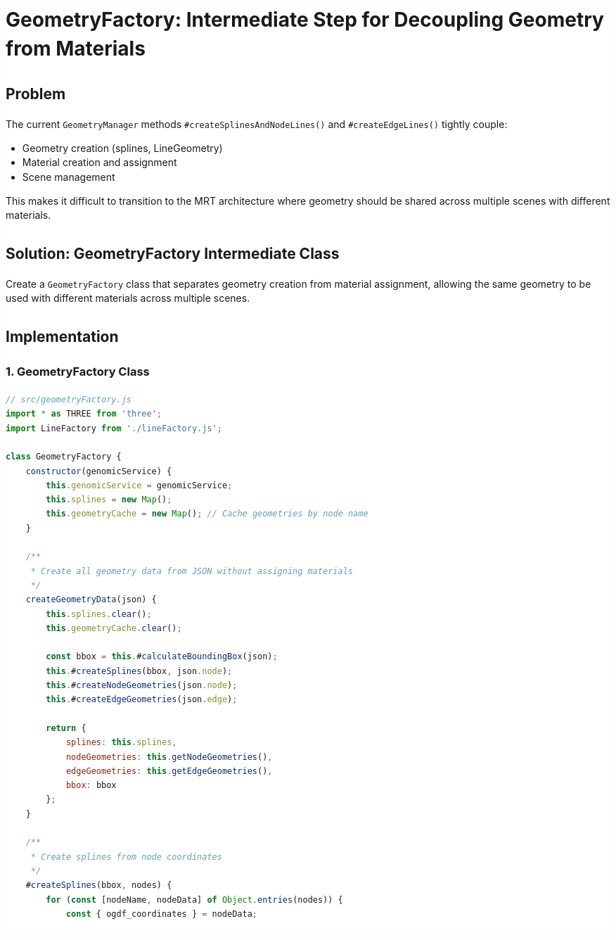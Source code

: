 # GeometryFactory: Intermediate Step for Decoupling Geometry from Materials

## Problem

The current `GeometryManager` methods `#createSplinesAndNodeLines()` and `#createEdgeLines()` tightly couple:
- Geometry creation (splines, LineGeometry)
- Material creation and assignment
- Scene management

This makes it difficult to transition to the MRT architecture where geometry should be shared across multiple scenes with different materials.

## Solution: GeometryFactory Intermediate Class

Create a `GeometryFactory` class that separates geometry creation from material assignment, allowing the same geometry to be used with different materials across multiple scenes.

## Implementation

### 1. GeometryFactory Class

```javascript
// src/geometryFactory.js
import * as THREE from 'three';
import LineFactory from './lineFactory.js';

class GeometryFactory {
    constructor(genomicService) {
        this.genomicService = genomicService;
        this.splines = new Map();
        this.geometryCache = new Map(); // Cache geometries by node name
    }

    /**
     * Create all geometry data from JSON without assigning materials
     */
    createGeometryData(json) {
        this.splines.clear();
        this.geometryCache.clear();

        const bbox = this.#calculateBoundingBox(json);
        this.#createSplines(bbox, json.node);
        this.#createNodeGeometries(json.node);
        this.#createEdgeGeometries(json.edge);

        return {
            splines: this.splines,
            nodeGeometries: this.getNodeGeometries(),
            edgeGeometries: this.getEdgeGeometries(),
            bbox: bbox
        };
    }

    /**
     * Create splines from node coordinates
     */
    #createSplines(bbox, nodes) {
        for (const [nodeName, nodeData] of Object.entries(nodes)) {
            const { ogdf_coordinates } = nodeData;
            
```